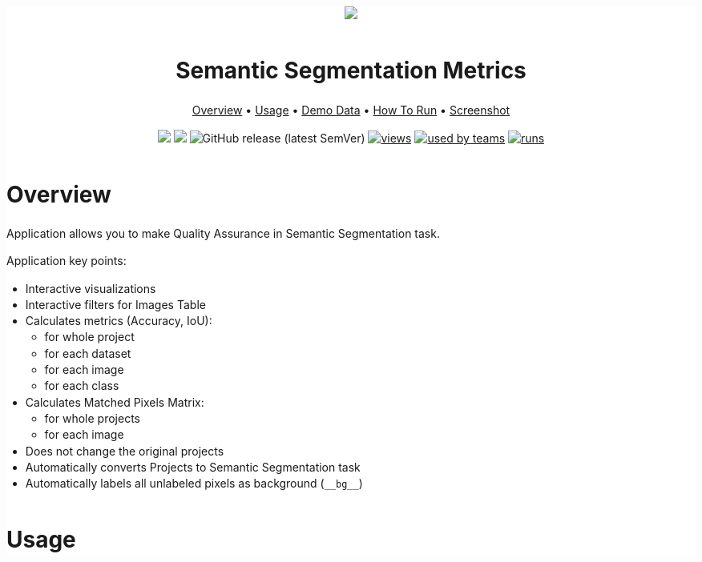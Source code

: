 <div align="center" markdown>

<img src="https://github.com/supervisely-ecosystem/semantic-segmentation-metrics-dashboard/releases/download/v0.0.1/semantic-segmentation-metrics-poster.gif?raw=true" style="width: 100%;"/>

# Semantic Segmentation Metrics

<p align="center">
  <a href="#Overview">Overview</a> •
  <a href="#Usage">Usage</a> •
  <a href="#demo-data">Demo Data</a> •
  <a href="#how-to-run">How To Run</a> •
  <a href="#screenshot">Screenshot</a> 
</p>


[![](https://img.shields.io/badge/supervisely-ecosystem-brightgreen)](https://ecosystem.supervise.ly/apps/supervisely-ecosystem/semantic-segmentation-metrics-dashboard)
[![](https://img.shields.io/badge/slack-chat-green.svg?logo=slack)](https://supervise.ly/slack)
![GitHub release (latest SemVer)](https://img.shields.io/github/v/release/supervisely-ecosystem/semantic-segmentation-metrics-dashboard)
[![views](https://app.supervise.ly/public/api/v3/ecosystem.counters?repo=supervisely-ecosystem/semantic-segmentation-metrics-dashboard&counter=views&label=views)](https://supervise.ly)
[![used by teams](https://app.supervise.ly/public/api/v3/ecosystem.counters?repo=supervisely-ecosystem/semantic-segmentation-metrics-dashboard&counter=downloads&label=used%20by%20teams)](https://supervise.ly)
[![runs](https://app.supervise.ly/public/api/v3/ecosystem.counters?repo=supervisely-ecosystem/semantic-segmentation-metrics-dashboard&counter=runs&label=runs&123)](https://supervise.ly)

</div>

# Overview
Application allows  you to make Quality Assurance in Semantic Segmentation task.

Application key points:

- Interactive visualizations 
- Interactive filters for Images Table
- Calculates metrics (Accuracy, IoU):
    - for whole project
    - for each dataset
    - for each image
    - for each class
- Calculates Matched Pixels Matrix:
    - for whole projects
    - for each image
- Does not change the original projects
- Automatically converts Projects to Semantic Segmentation task 
- Automatically labels all unlabeled pixels as background (`__bg__`)  


# Usage

